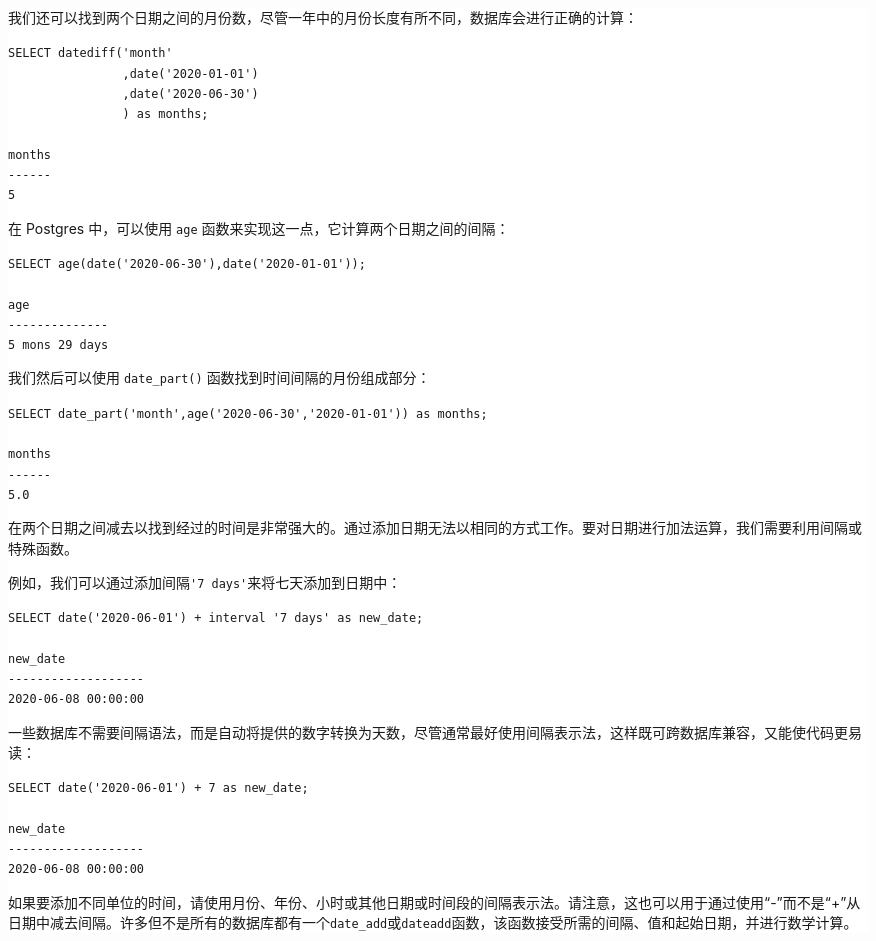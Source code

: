 我们还可以找到两个日期之间的月份数，尽管一年中的月份长度有所不同，数据库会进行正确的计算：

```
SELECT datediff('month'
                ,date('2020-01-01')
                ,date('2020-06-30')
                ) as months;

months
------
5
```

在 Postgres 中，可以使用 `age` 函数来实现这一点，它计算两个日期之间的间隔：

```
SELECT age(date('2020-06-30'),date('2020-01-01'));

age
--------------
5 mons 29 days
```

我们然后可以使用 `date_part()` 函数找到时间间隔的月份组成部分：

```
SELECT date_part('month',age('2020-06-30','2020-01-01')) as months;

months
------
5.0
```

在两个日期之间减去以找到经过的时间是非常强大的。通过添加日期无法以相同的方式工作。要对日期进行加法运算，我们需要利用间隔或特殊函数。

例如，我们可以通过添加间隔`'7 days'`来将七天添加到日期中：

```
SELECT date('2020-06-01') + interval '7 days' as new_date;

new_date
-------------------
2020-06-08 00:00:00
```

一些数据库不需要间隔语法，而是自动将提供的数字转换为天数，尽管通常最好使用间隔表示法，这样既可跨数据库兼容，又能使代码更易读：

```
SELECT date('2020-06-01') + 7 as new_date;

new_date
-------------------
2020-06-08 00:00:00
```

如果要添加不同单位的时间，请使用月份、年份、小时或其他日期或时间段的间隔表示法。请注意，这也可以用于通过使用“-”而不是“+”从日期中减去间隔。许多但不是所有的数据库都有一个`date_add`或`dateadd`函数，该函数接受所需的间隔、值和起始日期，并进行数学计算。
